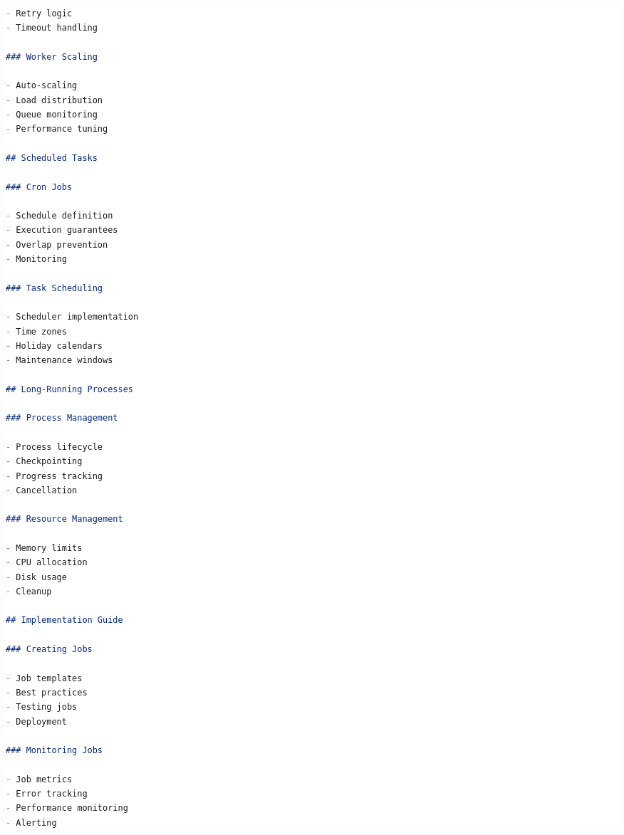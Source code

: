 ```markdown
- Retry logic
- Timeout handling

### Worker Scaling

- Auto-scaling
- Load distribution
- Queue monitoring
- Performance tuning

## Scheduled Tasks

### Cron Jobs

- Schedule definition
- Execution guarantees
- Overlap prevention
- Monitoring

### Task Scheduling

- Scheduler implementation
- Time zones
- Holiday calendars
- Maintenance windows

## Long-Running Processes

### Process Management

- Process lifecycle
- Checkpointing
- Progress tracking
- Cancellation

### Resource Management

- Memory limits
- CPU allocation
- Disk usage
- Cleanup

## Implementation Guide

### Creating Jobs

- Job templates
- Best practices
- Testing jobs
- Deployment

### Monitoring Jobs

- Job metrics
- Error tracking
- Performance monitoring
- Alerting
```
